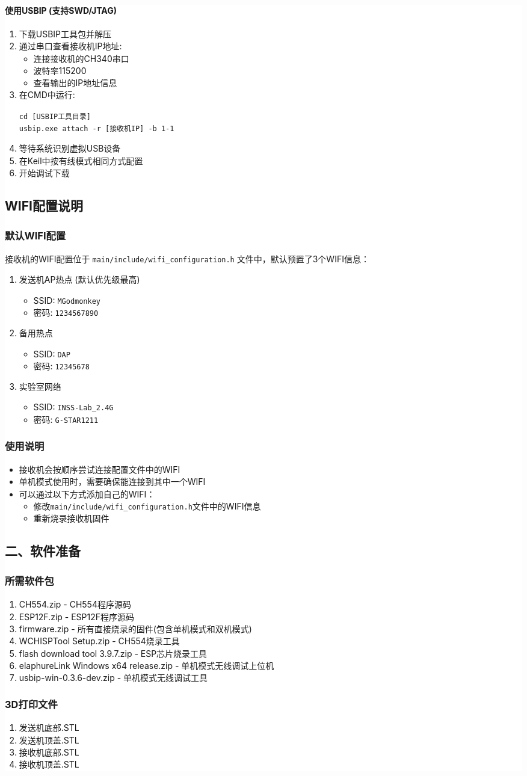#### 使用USBIP (支持SWD/JTAG)
1. 下载USBIP工具包并解压
2. 通过串口查看接收机IP地址:
   - 连接接收机的CH340串口
   - 波特率115200
   - 查看输出的IP地址信息
3. 在CMD中运行:
   ```
   cd [USBIP工具目录]
   usbip.exe attach -r [接收机IP] -b 1-1
   ```
4. 等待系统识别虚拟USB设备
5. 在Keil中按有线模式相同方式配置
6. 开始调试下载

## WIFI配置说明

### 默认WIFI配置
接收机的WIFI配置位于 `main/include/wifi_configuration.h` 文件中，默认预置了3个WIFI信息：

1. 发送机AP热点 (默认优先级最高)
   - SSID: `MGodmonkey`
   - 密码: `1234567890`

2. 备用热点
   - SSID: `DAP`
   - 密码: `12345678`

3. 实验室网络
   - SSID: `INSS-Lab_2.4G`
   - 密码: `G-STAR1211`

### 使用说明
- 接收机会按顺序尝试连接配置文件中的WIFI
- 单机模式使用时，需要确保能连接到其中一个WIFI
- 可以通过以下方式添加自己的WIFI：
  - 修改`main/include/wifi_configuration.h`文件中的WIFI信息
  - 重新烧录接收机固件  

## 二、软件准备

### 所需软件包
1. CH554.zip - CH554程序源码
2. ESP12F.zip - ESP12F程序源码
3. firmware.zip - 所有直接烧录的固件(包含单机模式和双机模式)
4. WCHISPTool Setup.zip - CH554烧录工具
5. flash download tool 3.9.7.zip - ESP芯片烧录工具
6. elaphureLink Windows x64 release.zip - 单机模式无线调试上位机
7. usbip-win-0.3.6-dev.zip - 单机模式无线调试工具

### 3D打印文件
1. 发送机底部.STL
2. 发送机顶盖.STL
3. 接收机底部.STL
4. 接收机顶盖.STL
